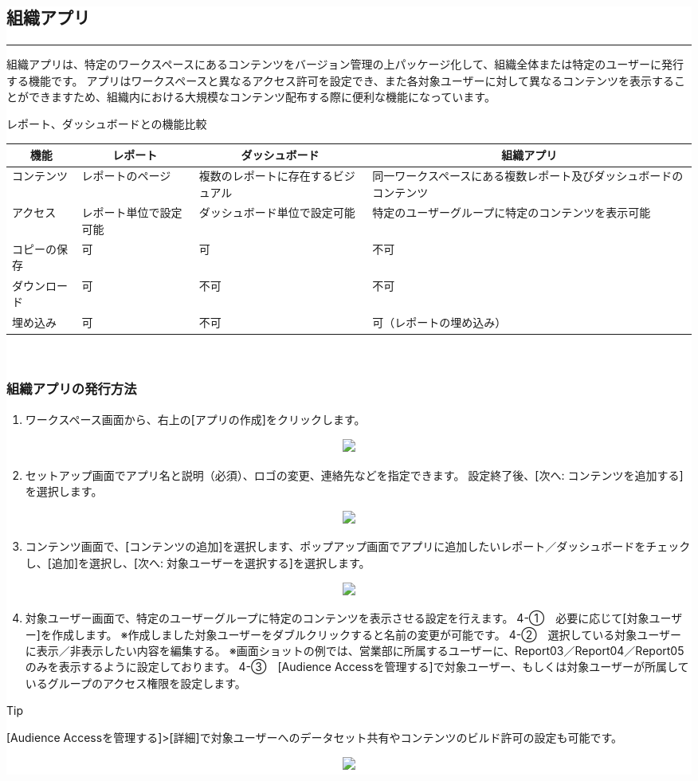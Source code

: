 ## 組織アプリ
---

組織アプリは、特定のワークスペースにあるコンテンツをバージョン管理の上パッケージ化して、組織全体または特定のユーザーに発行する機能です。 アプリはワークスペースと異なるアクセス許可を設定でき、また各対象ユーザーに対して異なるコンテンツを表示することができますため、組織内における大規模なコンテンツ配布する際に便利な機能になっています。

レポート、ダッシュボードとの機能比較

| 機能                 | レポート                    | ダッシュボード                       | 組織アプリ
| ---------------------| ---------------------------| -----------------------------------| ---------------------------| 
| コンテンツ            | レポートのページ            | 複数のレポートに存在するビジュアル     | 同一ワークスペースにある複数レポート及びダッシュボードのコンテンツ
| アクセス              | レポート単位で設定可能      | ダッシュボード単位で設定可能           | 特定のユーザーグループに特定のコンテンツを表示可能
| コピーの保存          | 可                         | 可                                  | 不可
| ダウンロード          | 可                         | 不可                                | 不可
| 埋め込み              | 可                         | 不可                                | 可（レポートの埋め込み）
</br>


### 組織アプリの発行方法

1. ワークスペース画面から、右上の[アプリの作成]をクリックします。
<div align="center">
<img src="1.png">
</div>

2. セットアップ画面でアプリ名と説明（必須）、ロゴの変更、連絡先などを指定できます。
設定終了後、[次へ: コンテンツを追加する]を選択します。

<div align="center">
<img src="2.png">
</div>

3. コンテンツ画面で、[コンテンツの追加]を選択します、ポップアップ画面でアプリに追加したいレポート／ダッシュボードをチェックし、[追加]を選択し、[次へ: 対象ユーザーを選択する]を選択します。

<div align="center">
<img src="3.png">
</div>

4. 対象ユーザー画面で、特定のユーザーグループに特定のコンテンツを表示させる設定を行えます。
4-①　必要に応じて[対象ユーザー]を作成します。
※作成しました対象ユーザーをダブルクリックすると名前の変更が可能です。
4-②　選択している対象ユーザーに表示／非表示したい内容を編集する。
※画面ショットの例では、営業部に所属するユーザーに、Report03／Report04／Report05のみを表示するように設定しております。
4-③　[Audience Accessを管理する]で対象ユーザー、もしくは対象ユーザーが所属しているグループのアクセス権限を設定します。

> [!TIP]
> [Audience Accessを管理する]>[詳細]で対象ユーザーへのデータセット共有やコンテンツのビルド許可の設定も可能です。

<div align="center">
<img src="4.png">
</div>
